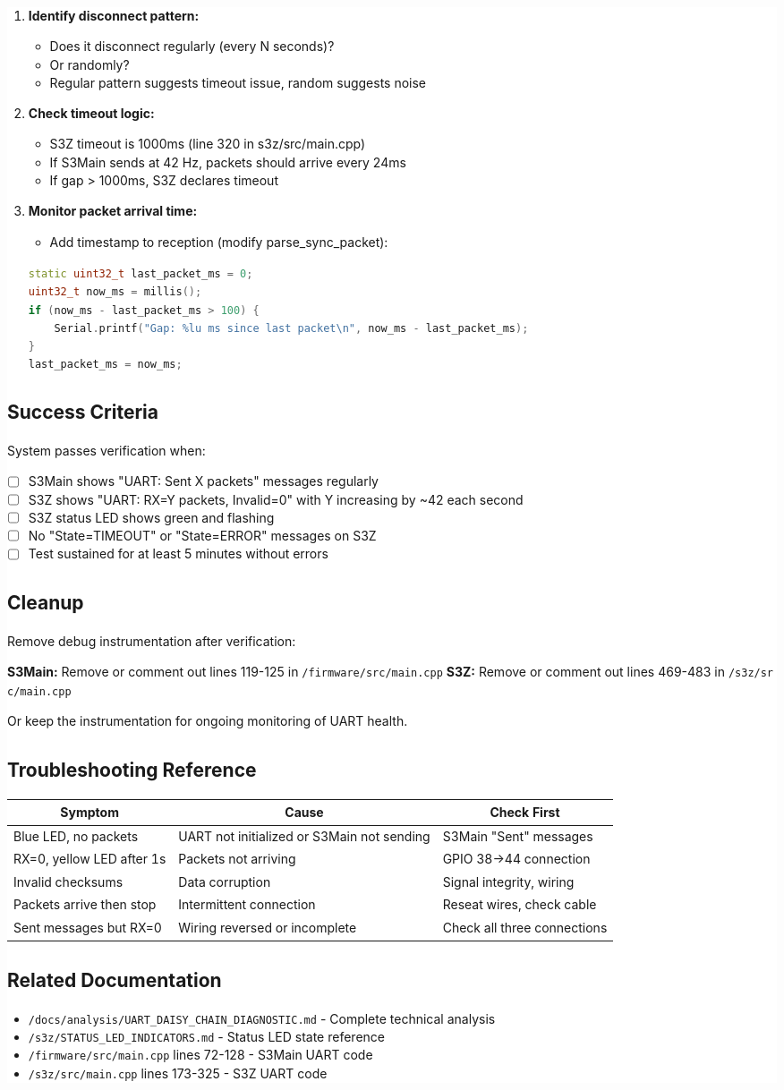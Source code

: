 1. **Identify disconnect pattern:**
   - Does it disconnect regularly (every N seconds)?
   - Or randomly?
   - Regular pattern suggests timeout issue, random suggests noise

2. **Check timeout logic:**
   - S3Z timeout is 1000ms (line 320 in s3z/src/main.cpp)
   - If S3Main sends at 42 Hz, packets should arrive every 24ms
   - If gap > 1000ms, S3Z declares timeout

3. **Monitor packet arrival time:**
   - Add timestamp to reception (modify parse_sync_packet):
   ```cpp
   static uint32_t last_packet_ms = 0;
   uint32_t now_ms = millis();
   if (now_ms - last_packet_ms > 100) {
       Serial.printf("Gap: %lu ms since last packet\n", now_ms - last_packet_ms);
   }
   last_packet_ms = now_ms;
   ```

## Success Criteria

System passes verification when:

- [ ] S3Main shows "UART: Sent X packets" messages regularly
- [ ] S3Z shows "UART: RX=Y packets, Invalid=0" with Y increasing by ~42 each second
- [ ] S3Z status LED shows green and flashing
- [ ] No "State=TIMEOUT" or "State=ERROR" messages on S3Z
- [ ] Test sustained for at least 5 minutes without errors

## Cleanup

Remove debug instrumentation after verification:

**S3Main:** Remove or comment out lines 119-125 in `/firmware/src/main.cpp`
**S3Z:** Remove or comment out lines 469-483 in `/s3z/src/main.cpp`

Or keep the instrumentation for ongoing monitoring of UART health.

## Troubleshooting Reference

| Symptom | Cause | Check First |
|---------|-------|------------|
| Blue LED, no packets | UART not initialized or S3Main not sending | S3Main "Sent" messages |
| RX=0, yellow LED after 1s | Packets not arriving | GPIO 38→44 connection |
| Invalid checksums | Data corruption | Signal integrity, wiring |
| Packets arrive then stop | Intermittent connection | Reseat wires, check cable |
| Sent messages but RX=0 | Wiring reversed or incomplete | Check all three connections |

## Related Documentation

- `/docs/analysis/UART_DAISY_CHAIN_DIAGNOSTIC.md` - Complete technical analysis
- `/s3z/STATUS_LED_INDICATORS.md` - Status LED state reference
- `/firmware/src/main.cpp` lines 72-128 - S3Main UART code
- `/s3z/src/main.cpp` lines 173-325 - S3Z UART code
